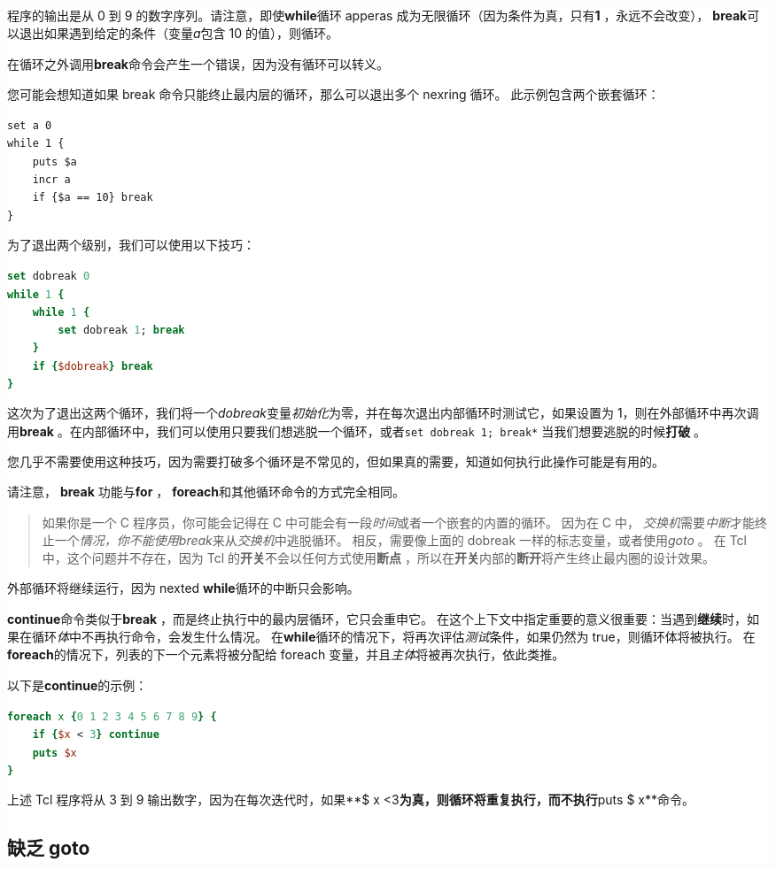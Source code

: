 程序的输出是从 0 到 9 的数字序列。请注意，即使**while**循环 apperas 成为无限循环（因为条件为真，只有**1** ，永远不会改变）， **break**可以退出如果遇到给定的条件（变量*a*包含 10 的值），则循环。

在循环之外调用**break**命令会产生一个错误，因为没有循环可以转义。

您可能会想知道如果 break 命令只能终止最内层的循环，那么可以退出多个 nexring 循环。 此示例包含两个嵌套循环：

```
set a 0
while 1 {
    puts $a
    incr a
    if {$a == 10} break
}
```

为了退出两个级别，我们可以使用以下技巧：

```Tcl
set dobreak 0
while 1 {
    while 1 {
        set dobreak 1; break
    }
    if {$dobreak} break
}
```

这次为了退出这两个循环，我们将一个*dobreak*变量*初始化*为零，并在每次退出内部循环时测试它，如果设置为 1，则在外部循环中再次调用**break** 。在内部循环中，我们可以使用只要我们想逃脱一个循环，或者`set dobreak 1; break*` 当我们想要逃脱的时候**打破** 。

您几乎不需要使用这种技巧，因为需要打破多个循环是不常见的，但如果真的需要，知道如何执行此操作可能是有用的。

请注意， **break** 功能与**for** ， **foreach**和其他循环命令的方式完全相同。

> 如果你是一个 C 程序员，你可能会记得在 C 中可能会有一段*时间*或者一个嵌套的内置的循环。 因为在 C 中， *交换机*需要*中断*才能终止一个*情况，*你不能使用*break*来从*交换机*中逃脱循环。 相反，需要像上面的 dobreak 一样的标志变量，或者使用*goto* 。 在 Tcl 中，这个问题并不存在，因为 Tcl 的**开关**不会以任何方式使用**断点** ，所以在**开关**内部的**断开**将产生终止最内圈的设计效果。

外部循环将继续运行，因为 nexted **while**循环的中断只会影响。

**continue**命令类似于**break** ，而是终止执行中的最内层循环，它只会重申它。 在这个上下文中指定重要的意义很重要：当遇到**继续**时，如果在循环*体*中不再执行命令，会发生什么情况。 在**while**循环的情况下，将再次评估*测试*条件，如果仍然为 true，则循环体将被执行。 在**foreach**的情况下，列表的下一个元素将被分配给 foreach 变量，并且*主体*将被再次执行，依此类推。

以下是**continue**的示例：

```Tcl
foreach x {0 1 2 3 4 5 6 7 8 9} {
	if {$x < 3} continue
	puts $x
}
```

上述 Tcl 程序将从 3 到 9 输出数字，因为在每次迭代时，如果**\$ x <3**为真，则循环将重复执行，而不执行**puts \$ x**命令。

## 缺乏 goto
